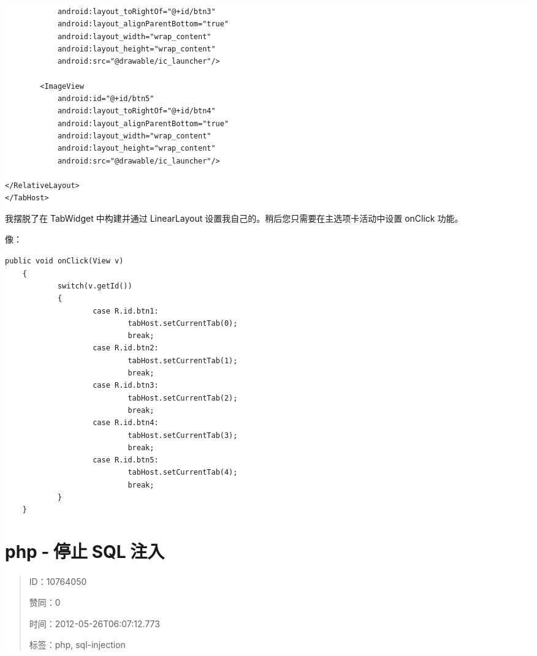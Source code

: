 ```
            android:layout_toRightOf="@+id/btn3"
            android:layout_alignParentBottom="true"
            android:layout_width="wrap_content"
            android:layout_height="wrap_content"
            android:src="@drawable/ic_launcher"/>     

        <ImageView 
            android:id="@+id/btn5"
            android:layout_toRightOf="@+id/btn4"
            android:layout_alignParentBottom="true"
            android:layout_width="wrap_content"
            android:layout_height="wrap_content"
            android:src="@drawable/ic_launcher"/>                                         

</RelativeLayout>
</TabHost> 
```

我摆脱了在 TabWidget 中构建并通过 LinearLayout 设置我自己的。稍后您只需要在主选项卡活动中设置 onClick 功能。

像：

```
public void onClick(View v)
    {
            switch(v.getId())
            {
                    case R.id.btn1: 
                            tabHost.setCurrentTab(0);
                            break;
                    case R.id.btn2:
                            tabHost.setCurrentTab(1);
                            break;
                    case R.id.btn3:
                            tabHost.setCurrentTab(2);
                            break;
                    case R.id.btn4:
                            tabHost.setCurrentTab(3);
                            break;
                    case R.id.btn5:
                            tabHost.setCurrentTab(4);
                            break;
            }
    } 
```

# php - 停止 SQL 注入

> ID：10764050
> 
> 赞同：0
> 
> 时间：2012-05-26T06:07:12.773
> 
> 标签：php, sql-injection
